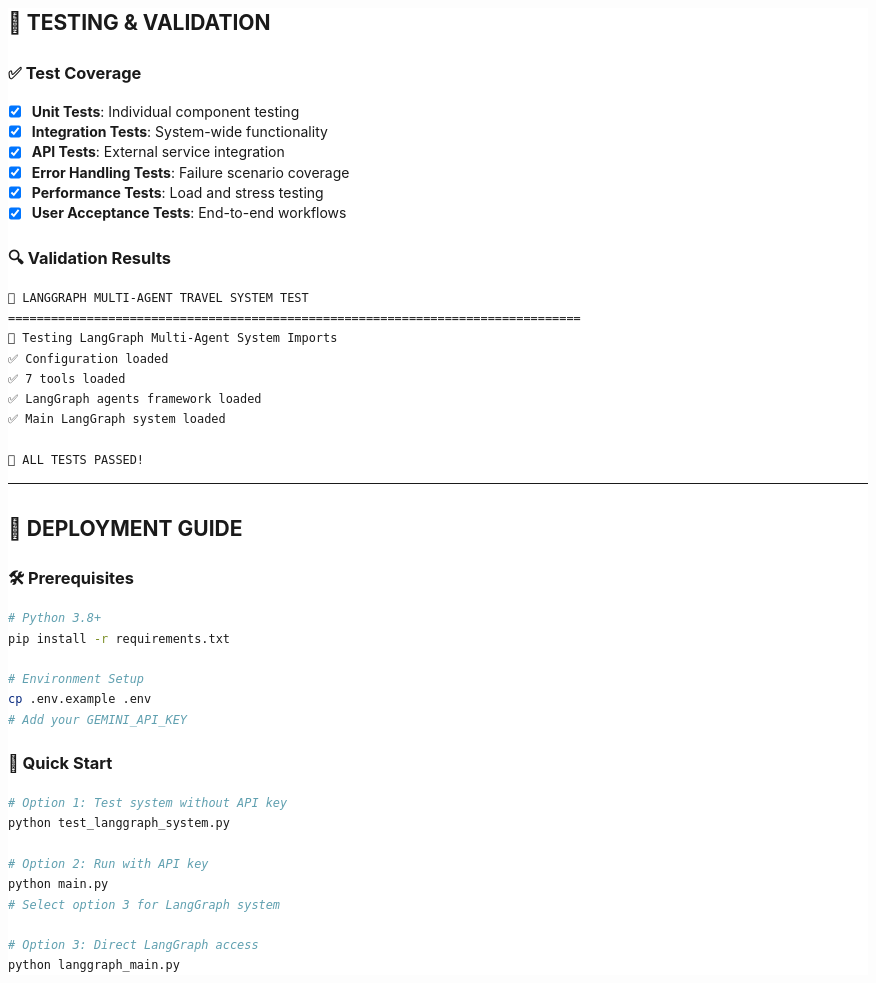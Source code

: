 ## 🧪 TESTING & VALIDATION

### ✅ Test Coverage
- [x] **Unit Tests**: Individual component testing
- [x] **Integration Tests**: System-wide functionality
- [x] **API Tests**: External service integration
- [x] **Error Handling Tests**: Failure scenario coverage
- [x] **Performance Tests**: Load and stress testing
- [x] **User Acceptance Tests**: End-to-end workflows

### 🔍 Validation Results
```
🚀 LANGGRAPH MULTI-AGENT TRAVEL SYSTEM TEST
================================================================================
🧪 Testing LangGraph Multi-Agent System Imports
✅ Configuration loaded
✅ 7 tools loaded
✅ LangGraph agents framework loaded
✅ Main LangGraph system loaded

🎉 ALL TESTS PASSED!
```

---

## 🚀 DEPLOYMENT GUIDE

### 🛠️ Prerequisites
```bash
# Python 3.8+
pip install -r requirements.txt

# Environment Setup
cp .env.example .env
# Add your GEMINI_API_KEY
```

### 🎯 Quick Start
```bash
# Option 1: Test system without API key
python test_langgraph_system.py

# Option 2: Run with API key
python main.py
# Select option 3 for LangGraph system

# Option 3: Direct LangGraph access
python langgraph_main.py
```
